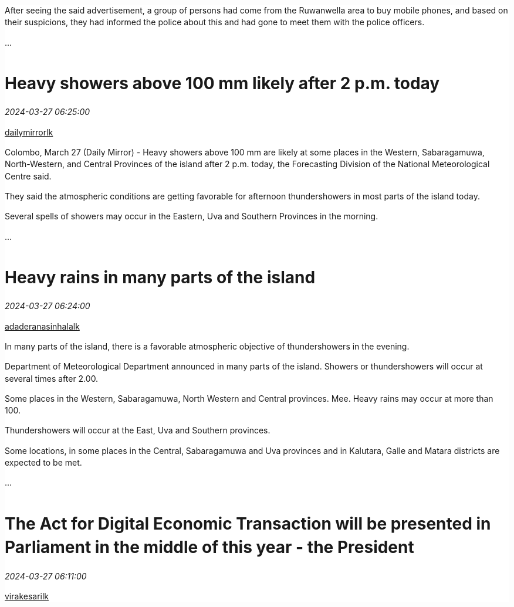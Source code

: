 After seeing the said advertisement, a group of persons had come from the Ruwanwella area to buy mobile phones, and based on their suspicions, they had informed the police about this and had gone to meet them with the police officers.

...



# Heavy showers above 100 mm likely after 2 p.m. today

*2024-03-27 06:25:00*

[dailymirrorlk](https://www.dailymirror.lk/breaking-news/Heavy-showers-above-100-mm-likely-after-2-p-m-today/108-279678)

Colombo, March 27 (Daily Mirror) - Heavy showers above 100 mm are likely at some places in the Western, Sabaragamuwa, North-Western, and Central Provinces of the island after 2 p.m. today, the Forecasting Division of the National Meteorological Centre said.

They said the atmospheric conditions are getting favorable for afternoon thundershowers in most parts of the island today.

Several spells of showers may occur in the Eastern, Uva and Southern Provinces in the morning.

...



# Heavy rains in many parts of the island

*2024-03-27 06:24:00*

[adaderanasinhalalk](http://sinhala.adaderana.lk/news/194974)

In many parts of the island, there is a favorable atmospheric objective of thundershowers in the evening.

Department of Meteorological Department announced in many parts of the island. Showers or thundershowers will occur at several times after 2.00.

Some places in the Western, Sabaragamuwa, North Western and Central provinces. Mee. Heavy rains may occur at more than 100.

Thundershowers will occur at the East, Uva and Southern provinces.

Some locations, in some places in the Central, Sabaragamuwa and Uva provinces and in Kalutara, Galle and Matara districts are expected to be met.

...



# The Act for Digital Economic Transaction will be presented in Parliament in the middle of this year - the President

*2024-03-27 06:11:00*

[virakesarilk](https://www.virakesari.lk/article/179787)
